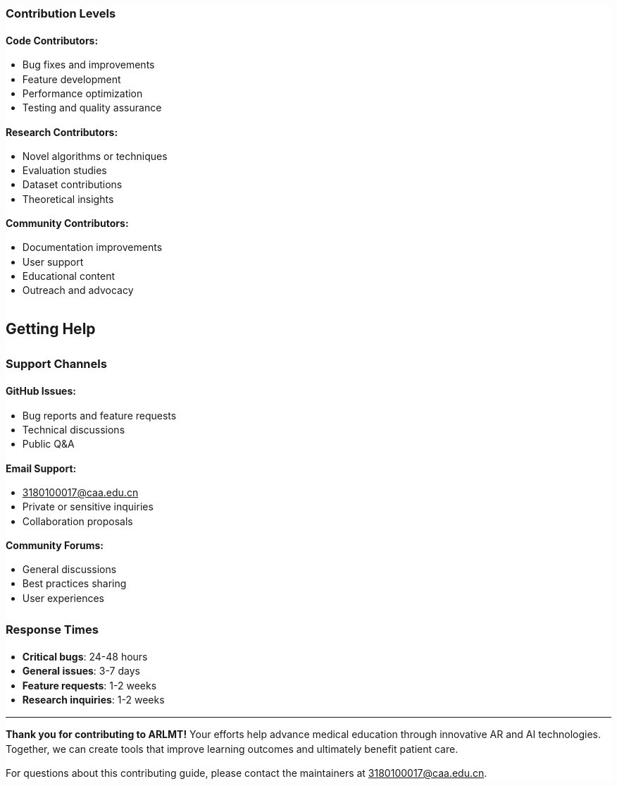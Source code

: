 ### Contribution Levels

**Code Contributors:**
- Bug fixes and improvements
- Feature development
- Performance optimization
- Testing and quality assurance

**Research Contributors:**
- Novel algorithms or techniques
- Evaluation studies
- Dataset contributions
- Theoretical insights

**Community Contributors:**
- Documentation improvements
- User support
- Educational content
- Outreach and advocacy

## Getting Help

### Support Channels

**GitHub Issues:**
- Bug reports and feature requests
- Technical discussions
- Public Q&A

**Email Support:**
- 3180100017@caa.edu.cn
- Private or sensitive inquiries
- Collaboration proposals

**Community Forums:**
- General discussions
- Best practices sharing
- User experiences

### Response Times

- **Critical bugs**: 24-48 hours
- **General issues**: 3-7 days
- **Feature requests**: 1-2 weeks
- **Research inquiries**: 1-2 weeks

---

**Thank you for contributing to ARLMT!** Your efforts help advance medical education through innovative AR and AI technologies. Together, we can create tools that improve learning outcomes and ultimately benefit patient care.

For questions about this contributing guide, please contact the maintainers at 3180100017@caa.edu.cn.